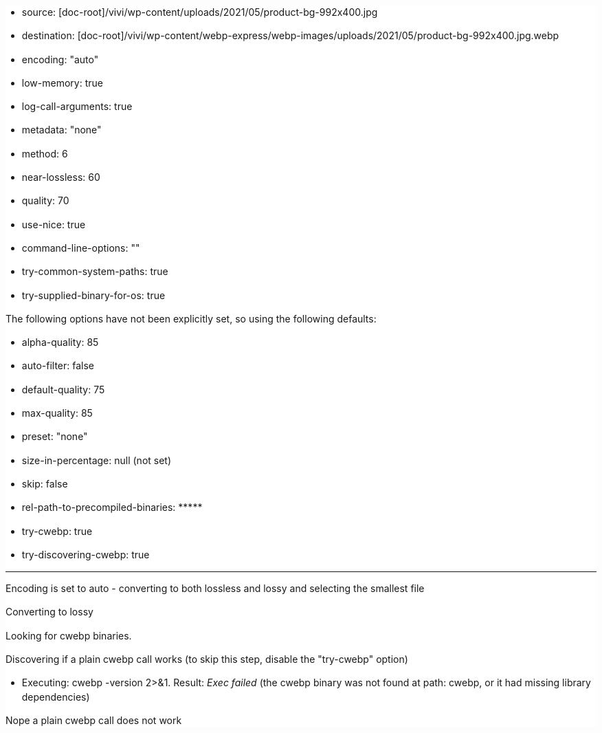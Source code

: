 - source: [doc-root]/vivi/wp-content/uploads/2021/05/product-bg-992x400.jpg

- destination: [doc-root]/vivi/wp-content/webp-express/webp-images/uploads/2021/05/product-bg-992x400.jpg.webp

- encoding: "auto"

- low-memory: true

- log-call-arguments: true

- metadata: "none"

- method: 6

- near-lossless: 60

- quality: 70

- use-nice: true

- command-line-options: ""

- try-common-system-paths: true

- try-supplied-binary-for-os: true


The following options have not been explicitly set, so using the following defaults:

- alpha-quality: 85

- auto-filter: false

- default-quality: 75

- max-quality: 85

- preset: "none"

- size-in-percentage: null (not set)

- skip: false

- rel-path-to-precompiled-binaries: *****

- try-cwebp: true

- try-discovering-cwebp: true

------------


Encoding is set to auto - converting to both lossless and lossy and selecting the smallest file


Converting to lossy

Looking for cwebp binaries.

Discovering if a plain cwebp call works (to skip this step, disable the "try-cwebp" option)

- Executing: cwebp -version 2>&1. Result: *Exec failed* (the cwebp binary was not found at path: cwebp, or it had missing library dependencies)

Nope a plain cwebp call does not work
